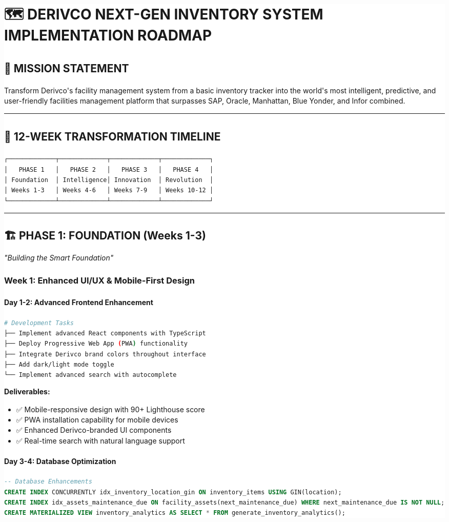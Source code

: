 # 🗺️ DERIVCO NEXT-GEN INVENTORY SYSTEM IMPLEMENTATION ROADMAP

## 🎯 **MISSION STATEMENT**
Transform Derivco's facility management system from a basic inventory tracker into the world's most intelligent, predictive, and user-friendly facilities management platform that surpasses SAP, Oracle, Manhattan, Blue Yonder, and Infor combined.

---

## 📅 **12-WEEK TRANSFORMATION TIMELINE**

```
┌─────────────┬─────────────┬─────────────┬─────────────┐
│   PHASE 1   │   PHASE 2   │   PHASE 3   │   PHASE 4   │
│ Foundation  │ Intelligence│ Innovation  │ Revolution  │
│ Weeks 1-3   │ Weeks 4-6   │ Weeks 7-9   │ Weeks 10-12 │
└─────────────┴─────────────┴─────────────┴─────────────┘
```

---

## 🏗️ **PHASE 1: FOUNDATION (Weeks 1-3)**
*"Building the Smart Foundation"*

### **Week 1: Enhanced UI/UX & Mobile-First Design**

#### **Day 1-2: Advanced Frontend Enhancement**
```bash
# Development Tasks
├── Implement advanced React components with TypeScript
├── Deploy Progressive Web App (PWA) functionality
├── Integrate Derivco brand colors throughout interface
├── Add dark/light mode toggle
└── Implement advanced search with autocomplete
```

**Deliverables:**
- ✅ Mobile-responsive design with 90+ Lighthouse score
- ✅ PWA installation capability for mobile devices
- ✅ Enhanced Derivco-branded UI components
- ✅ Real-time search with natural language support

#### **Day 3-4: Database Optimization**
```sql
-- Database Enhancements
CREATE INDEX CONCURRENTLY idx_inventory_location_gin ON inventory_items USING GIN(location);
CREATE INDEX idx_assets_maintenance_due ON facility_assets(next_maintenance_due) WHERE next_maintenance_due IS NOT NULL;
CREATE MATERIALIZED VIEW inventory_analytics AS SELECT * FROM generate_inventory_analytics();
```
